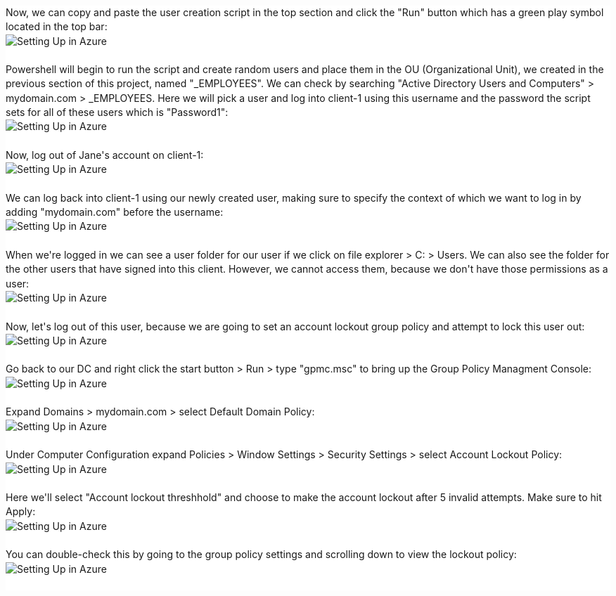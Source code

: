 Now, we can copy and paste the user creation script in the top section and click the "Run" button which has a green play symbol located in the top bar:  <br/>
<img src="https://i.imgur.com/2XRBB2C.png" height="80%" width="80%" alt="Setting Up in Azure"/>
<br />
<br />
Powershell will begin to run the script and create random users and place them in the OU (Organizational Unit), we created in the previous section of this project, named "_EMPLOYEES". We can check by searching "Active Directory Users and Computers" > mydomain.com > _EMPLOYEES. Here we will pick a user and log into client-1 using this username and the password the script sets for all of these users which is "Password1":  <br/>
<img src="https://i.imgur.com/X9fbOZb.png" height="80%" width="80%" alt="Setting Up in Azure"/>
<br />
<br />
Now, log out of Jane's account on client-1:  <br/>
<img src="https://i.imgur.com/TU8czsa.png" height="80%" width="80%" alt="Setting Up in Azure"/>
<br />
<br />
We can log back into client-1 using our newly created user, making sure to specify the context of which we want to log in by adding "mydomain.com\" before the username:  <br/>
<img src="https://i.imgur.com/D12QB9z.png" height="80%" width="80%" alt="Setting Up in Azure"/>
<br />
<br />
When we're logged in we can see a user folder for our user if we click on file explorer > C: > Users. We can also see the folder for the other users that have signed into this client. However, we cannot access them, because we don't have those permissions as a user:  <br/>
<img src="https://i.imgur.com/Z6N0iQB.png" height="80%" width="80%" alt="Setting Up in Azure"/>
<br />
<br />
Now, let's log out of this user, because we are going to set an account lockout group policy and attempt to lock this user out:  <br/>
<img src="https://i.imgur.com/EFSeORv.png" height="80%" width="80%" alt="Setting Up in Azure"/>
<br />
<br />
Go back to our DC and right click the start button > Run > type "gpmc.msc" to bring up the Group Policy Managment Console:  <br/>
<img src="https://i.imgur.com/5B60ncN.png" height="80%" width="80%" alt="Setting Up in Azure"/>
<br />
<br />
Expand Domains > mydomain.com > select Default Domain Policy:  <br/>
<img src="https://i.imgur.com/sMRUMIa.png" height="80%" width="80%" alt="Setting Up in Azure"/>
<br />
<br />
Under Computer Configuration expand Policies > Window Settings > Security Settings > select Account Lockout Policy:  <br/>
<img src="https://i.imgur.com/7vkAH1G.png" height="80%" width="80%" alt="Setting Up in Azure"/>
<br />
<br />
Here we'll select "Account lockout threshhold" and choose to make the account lockout after 5 invalid attempts. Make sure to hit Apply:  <br/>
<img src="https://i.imgur.com/7xP0ADr.png" height="80%" width="80%" alt="Setting Up in Azure"/>
<br />
<br />
You can double-check this by going to the group policy settings and scrolling down to view the lockout policy:  <br/>
<img src="https://i.imgur.com/ZaI76lr.png" height="80%" width="80%" alt="Setting Up in Azure"/>
<br />
<br />